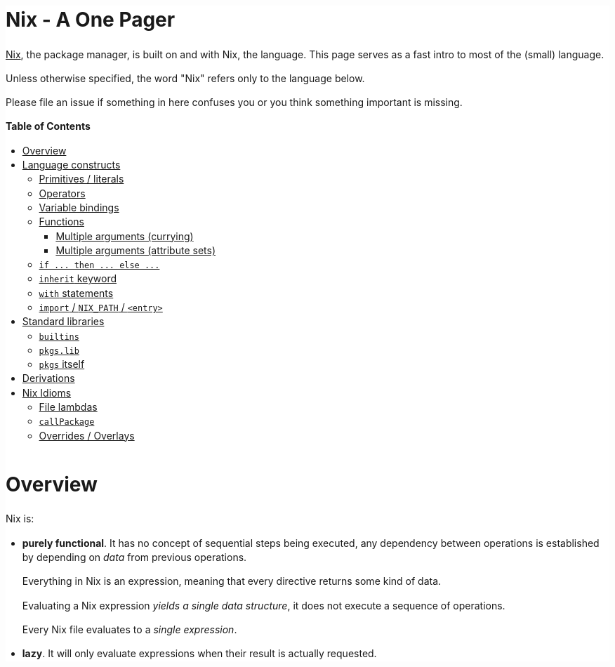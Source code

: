 Nix - A One Pager
=================

[Nix](https://nixos.org/nix/), the package manager, is built on and with Nix,
the language. This page serves as a fast intro to most of the (small) language.

Unless otherwise specified, the word "Nix" refers only to the language below.

Please file an issue if something in here confuses you or you think something
important is missing.


**Table of Contents**

- [Overview](#overview)
- [Language constructs](#language-constructs)
    - [Primitives / literals](#primitives--literals)
    - [Operators](#operators)
    - [Variable bindings](#variable-bindings)
    - [Functions](#functions)
        - [Multiple arguments (currying)](#multiple-arguments-currying)
        - [Multiple arguments (attribute sets)](#multiple-arguments-attribute-sets)
    - [`if ... then ... else ...`](#if--then--else-)
    - [`inherit` keyword](#inherit-keyword)
    - [`with` statements](#with-statements)
    - [`import` / `NIX_PATH` / `<entry>`](#import--nixpath--entry)
- [Standard libraries](#standard-libraries)
    - [`builtins`](#builtins)
    - [`pkgs.lib`](#pkgslib)
    - [`pkgs` itself](#pkgs-itself)
- [Derivations](#derivations)
- [Nix Idioms](#nix-idioms)
    - [File lambdas](#file-lambdas)
    - [`callPackage`](#callpackage)
    - [Overrides / Overlays](#overrides--overlays)




# Overview

Nix is:

*   **purely functional**. It has no concept of sequential steps being executed,
    any dependency between operations is established by depending on *data* from
    previous operations.

    Everything in Nix is an expression, meaning that every directive returns
    some kind of data.

    Evaluating a Nix expression *yields a single data structure*, it does not
    execute a sequence of operations.

    Every Nix file evaluates to a *single expression*.
*   **lazy**. It will only evaluate expressions when their result is actually
    requested.
